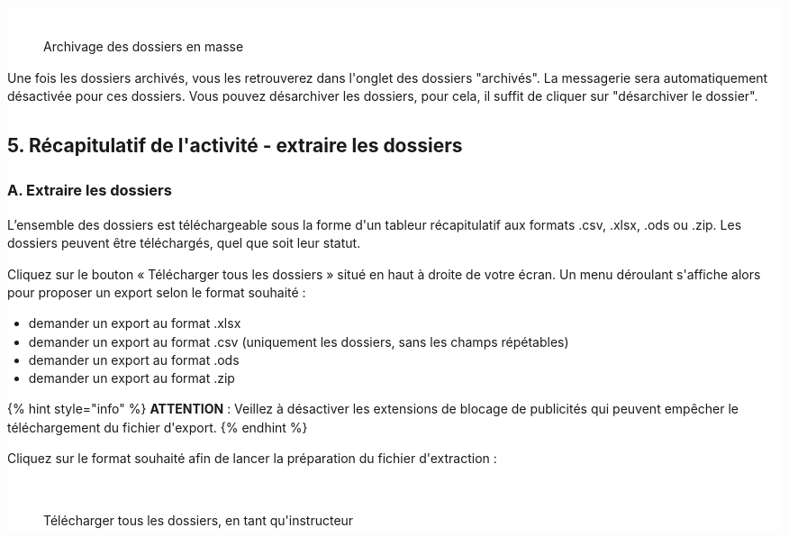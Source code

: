 <figure><img src="../.gitbook/assets/Capture d’écran 2023-08-10 à 18.17.03.png" alt=""><figcaption><p>Archivage des dossiers en masse</p></figcaption></figure>

Une fois les dossiers archivés, vous les retrouverez dans l'onglet des dossiers "archivés". La messagerie sera automatiquement désactivée pour ces dossiers. Vous pouvez désarchiver les dossiers, pour cela, il suffit de cliquer sur "désarchiver le dossier".&#x20;

## 5. Récapitulatif de l'activité - extraire les dossiers

### A. Extraire les dossiers

L’ensemble des dossiers est téléchargeable sous la forme d'un tableur récapitulatif aux formats .csv, .xlsx, .ods ou .zip. Les dossiers peuvent être téléchargés, quel que soit leur statut.&#x20;

Cliquez sur le bouton « Télécharger tous les dossiers » situé en haut à droite de votre écran. Un menu déroulant s'affiche alors pour proposer un export selon le format souhaité :

* demander un export au format .xlsx
* demander un export au format .csv (uniquement les dossiers, sans les champs répétables)
* demander un export au format .ods
* demander un export au format .zip

{% hint style="info" %}
**ATTENTION** : Veillez à désactiver les extensions de blocage de publicités qui peuvent empêcher le téléchargement du fichier d'export.&#x20;
{% endhint %}

Cliquez sur le format souhaité afin de lancer la préparation du fichier d'extraction :



<figure><img src="../.gitbook/assets/Capture d’écran 2023-08-10 à 18.39.55.png" alt=""><figcaption><p>Télécharger tous les dossiers, en tant qu'instructeur</p></figcaption></figure>